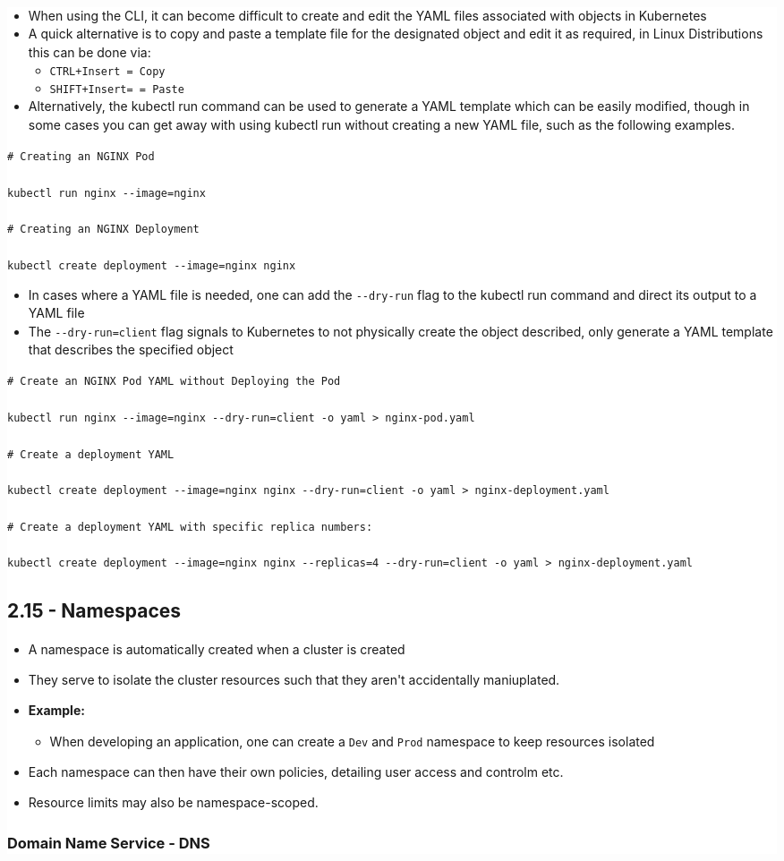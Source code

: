 - When using the CLI, it can become difficult to create and edit the YAML files
associated with objects in Kubernetes
- A quick alternative is to copy and paste a template file for the designated object and
edit it as required, in Linux Distributions this can be done via:
  - `CTRL+Insert = Copy`
  - `SHIFT+Insert= = Paste`
- Alternatively, the kubectl run command can be used to generate a YAML template
which can be easily modified, though in some cases you can get away with using
kubectl run without creating a new YAML file, such as the following examples.

```shell
# Creating an NGINX Pod

kubectl run nginx --image=nginx

# Creating an NGINX Deployment

kubectl create deployment --image=nginx nginx
```

- In cases where a YAML file is needed, one can add the `--dry-run` flag to the kubectl
run command and direct its output to a YAML file
- The `--dry-run=client` flag signals to Kubernetes to not physically create the object
described, only generate a YAML template that describes the specified object

```shell
# Create an NGINX Pod YAML without Deploying the Pod

kubectl run nginx --image=nginx --dry-run=client -o yaml > nginx-pod.yaml

# Create a deployment YAML

kubectl create deployment --image=nginx nginx --dry-run=client -o yaml > nginx-deployment.yaml

# Create a deployment YAML with specific replica numbers:

kubectl create deployment --image=nginx nginx --replicas=4 --dry-run=client -o yaml > nginx-deployment.yaml
```

## 2.15 - Namespaces

- A namespace is automatically created when a cluster is created
- They serve to isolate the cluster resources such that they aren't accidentally maniuplated.

- **Example:**
  - When developing an application, one can create a `Dev` and `Prod` namespace to keep resources isolated

- Each namespace can then have their own policies, detailing user access and controlm etc.
- Resource limits may also be namespace-scoped.

### Domain Name Service - DNS
